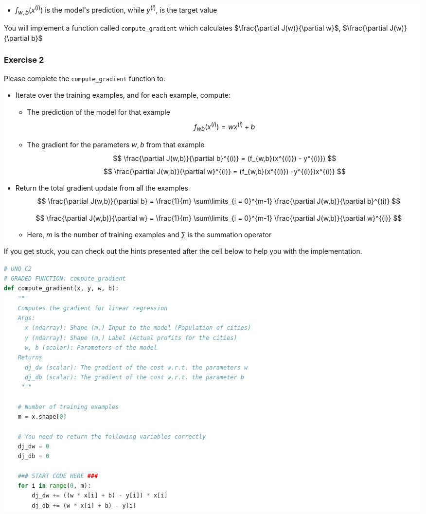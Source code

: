     
*  $f_{w,b}(x^{(i)})$ is the model's prediction, while $y^{(i)}$, is the target value


You will implement a function called `compute_gradient` which calculates $\frac{\partial J(w)}{\partial w}$, $\frac{\partial J(w)}{\partial b}$ 

<a name="ex02"></a>
### Exercise 2

Please complete the `compute_gradient` function to:

* Iterate over the training examples, and for each example, compute:
    * The prediction of the model for that example 
    $$
    f_{wb}(x^{(i)}) =  wx^{(i)} + b 
    $$
   
    * The gradient for the parameters $w, b$ from that example 
        $$
        \frac{\partial J(w,b)}{\partial b}^{(i)}  =  (f_{w,b}(x^{(i)}) - y^{(i)}) 
        $$
        $$
        \frac{\partial J(w,b)}{\partial w}^{(i)}  =  (f_{w,b}(x^{(i)}) -y^{(i)})x^{(i)} 
        $$
    

* Return the total gradient update from all the examples
    $$
    \frac{\partial J(w,b)}{\partial b}  = \frac{1}{m} \sum\limits_{i = 0}^{m-1} \frac{\partial J(w,b)}{\partial b}^{(i)}
    $$
    
    $$
    \frac{\partial J(w,b)}{\partial w}  = \frac{1}{m} \sum\limits_{i = 0}^{m-1} \frac{\partial J(w,b)}{\partial w}^{(i)} 
    $$
  * Here, $m$ is the number of training examples and $\sum$ is the summation operator

If you get stuck, you can check out the hints presented after the cell below to help you with the implementation.


```python
# UNQ_C2
# GRADED FUNCTION: compute_gradient
def compute_gradient(x, y, w, b): 
    """
    Computes the gradient for linear regression 
    Args:
      x (ndarray): Shape (m,) Input to the model (Population of cities) 
      y (ndarray): Shape (m,) Label (Actual profits for the cities)
      w, b (scalar): Parameters of the model  
    Returns
      dj_dw (scalar): The gradient of the cost w.r.t. the parameters w
      dj_db (scalar): The gradient of the cost w.r.t. the parameter b     
     """
    
    # Number of training examples
    m = x.shape[0]
    
    # You need to return the following variables correctly
    dj_dw = 0
    dj_db = 0
    
    ### START CODE HERE ###
    for i in range(0, m):
        dj_dw += ((w * x[i] + b) - y[i]) * x[i]
        dj_db += (w * x[i] + b) - y[i]
```